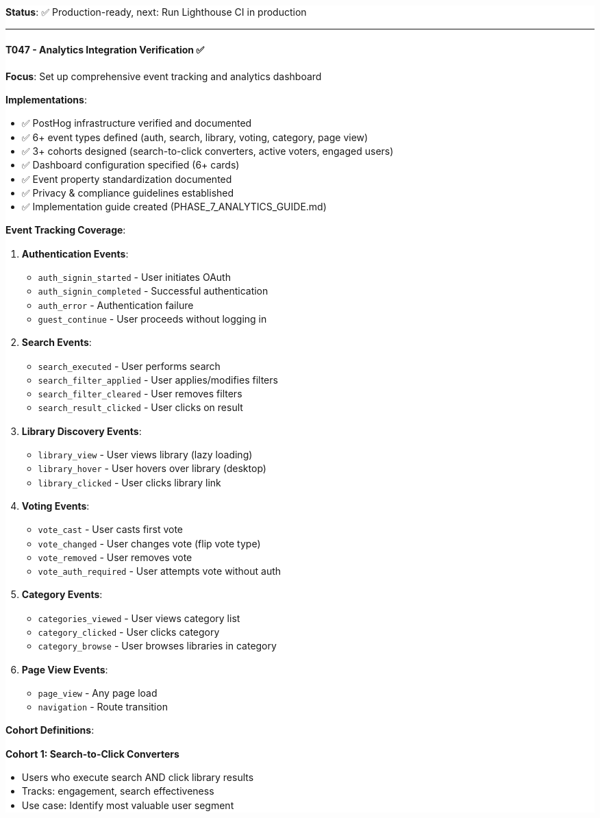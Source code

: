 **Status**: ✅ Production-ready, next: Run Lighthouse CI in production

---

#### **T047 - Analytics Integration Verification** ✅

**Focus**: Set up comprehensive event tracking and analytics dashboard

**Implementations**:
- ✅ PostHog infrastructure verified and documented
- ✅ 6+ event types defined (auth, search, library, voting, category, page view)
- ✅ 3+ cohorts designed (search-to-click converters, active voters, engaged users)
- ✅ Dashboard configuration specified (6+ cards)
- ✅ Event property standardization documented
- ✅ Privacy & compliance guidelines established
- ✅ Implementation guide created (PHASE_7_ANALYTICS_GUIDE.md)

**Event Tracking Coverage**:

1. **Authentication Events**:
   - `auth_signin_started` - User initiates OAuth
   - `auth_signin_completed` - Successful authentication
   - `auth_error` - Authentication failure
   - `guest_continue` - User proceeds without logging in

2. **Search Events**:
   - `search_executed` - User performs search
   - `search_filter_applied` - User applies/modifies filters
   - `search_filter_cleared` - User removes filters
   - `search_result_clicked` - User clicks on result

3. **Library Discovery Events**:
   - `library_view` - User views library (lazy loading)
   - `library_hover` - User hovers over library (desktop)
   - `library_clicked` - User clicks library link

4. **Voting Events**:
   - `vote_cast` - User casts first vote
   - `vote_changed` - User changes vote (flip vote type)
   - `vote_removed` - User removes vote
   - `vote_auth_required` - User attempts vote without auth

5. **Category Events**:
   - `categories_viewed` - User views category list
   - `category_clicked` - User clicks category
   - `category_browse` - User browses libraries in category

6. **Page View Events**:
   - `page_view` - Any page load
   - `navigation` - Route transition

**Cohort Definitions**:

**Cohort 1: Search-to-Click Converters**
- Users who execute search AND click library results
- Tracks: engagement, search effectiveness
- Use case: Identify most valuable user segment
